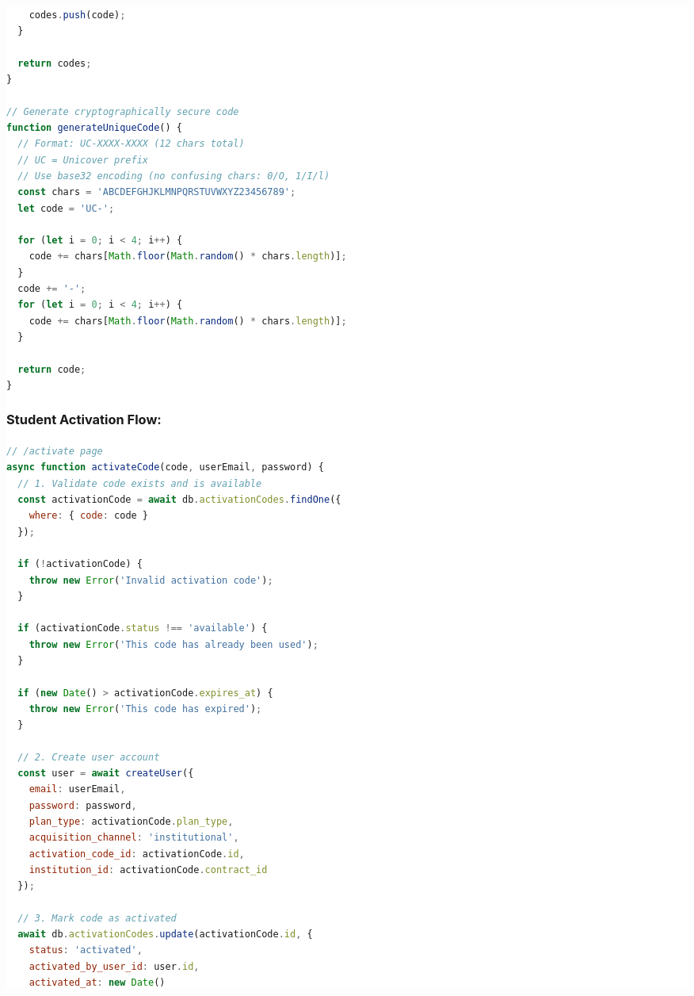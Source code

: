```javascript
    codes.push(code);
  }
  
  return codes;
}

// Generate cryptographically secure code
function generateUniqueCode() {
  // Format: UC-XXXX-XXXX (12 chars total)
  // UC = Unicover prefix
  // Use base32 encoding (no confusing chars: 0/O, 1/I/l)
  const chars = 'ABCDEFGHJKLMNPQRSTUVWXYZ23456789';
  let code = 'UC-';
  
  for (let i = 0; i < 4; i++) {
    code += chars[Math.floor(Math.random() * chars.length)];
  }
  code += '-';
  for (let i = 0; i < 4; i++) {
    code += chars[Math.floor(Math.random() * chars.length)];
  }
  
  return code;
}
```

### Student Activation Flow:

```javascript
// /activate page
async function activateCode(code, userEmail, password) {
  // 1. Validate code exists and is available
  const activationCode = await db.activationCodes.findOne({
    where: { code: code }
  });
  
  if (!activationCode) {
    throw new Error('Invalid activation code');
  }
  
  if (activationCode.status !== 'available') {
    throw new Error('This code has already been used');
  }
  
  if (new Date() > activationCode.expires_at) {
    throw new Error('This code has expired');
  }
  
  // 2. Create user account
  const user = await createUser({
    email: userEmail,
    password: password,
    plan_type: activationCode.plan_type,
    acquisition_channel: 'institutional',
    activation_code_id: activationCode.id,
    institution_id: activationCode.contract_id
  });
  
  // 3. Mark code as activated
  await db.activationCodes.update(activationCode.id, {
    status: 'activated',
    activated_by_user_id: user.id,
    activated_at: new Date()
```